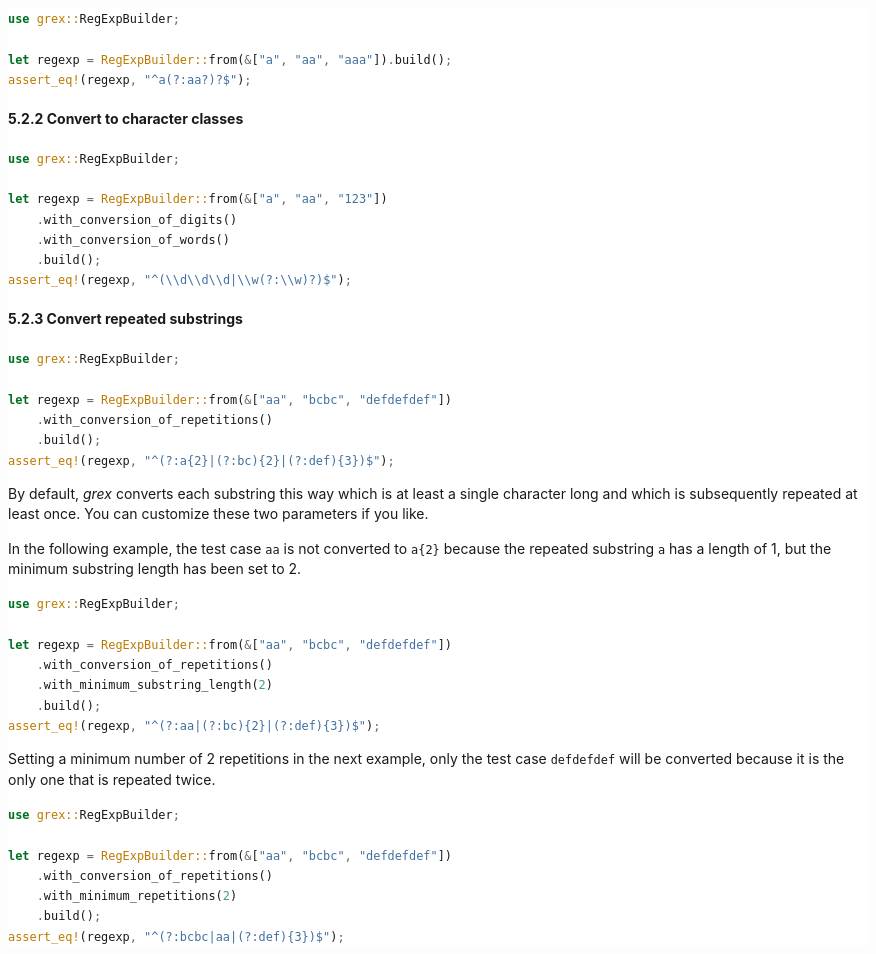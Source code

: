 ```rust
use grex::RegExpBuilder;

let regexp = RegExpBuilder::from(&["a", "aa", "aaa"]).build();
assert_eq!(regexp, "^a(?:aa?)?$");
```

#### 5.2.2 Convert to character classes

```rust
use grex::RegExpBuilder;

let regexp = RegExpBuilder::from(&["a", "aa", "123"])
    .with_conversion_of_digits()
    .with_conversion_of_words()
    .build();
assert_eq!(regexp, "^(\\d\\d\\d|\\w(?:\\w)?)$");
```

#### 5.2.3 Convert repeated substrings

```rust
use grex::RegExpBuilder;

let regexp = RegExpBuilder::from(&["aa", "bcbc", "defdefdef"])
    .with_conversion_of_repetitions()
    .build();
assert_eq!(regexp, "^(?:a{2}|(?:bc){2}|(?:def){3})$");
```

By default, *grex* converts each substring this way which is at least a single character long 
and which is subsequently repeated at least once. You can customize these two parameters if you like.

In the following example, the test case `aa` is not converted to `a{2}` because the repeated substring 
`a` has a length of 1, but the minimum substring length has been set to 2.

```rust
use grex::RegExpBuilder;

let regexp = RegExpBuilder::from(&["aa", "bcbc", "defdefdef"])
    .with_conversion_of_repetitions()
    .with_minimum_substring_length(2)
    .build();
assert_eq!(regexp, "^(?:aa|(?:bc){2}|(?:def){3})$");
```

Setting a minimum number of 2 repetitions in the next example, only the test case `defdefdef` will be
converted because it is the only one that is repeated twice.

```rust
use grex::RegExpBuilder;

let regexp = RegExpBuilder::from(&["aa", "bcbc", "defdefdef"])
    .with_conversion_of_repetitions()
    .with_minimum_repetitions(2)
    .build();
assert_eq!(regexp, "^(?:bcbc|aa|(?:def){3})$");
```
